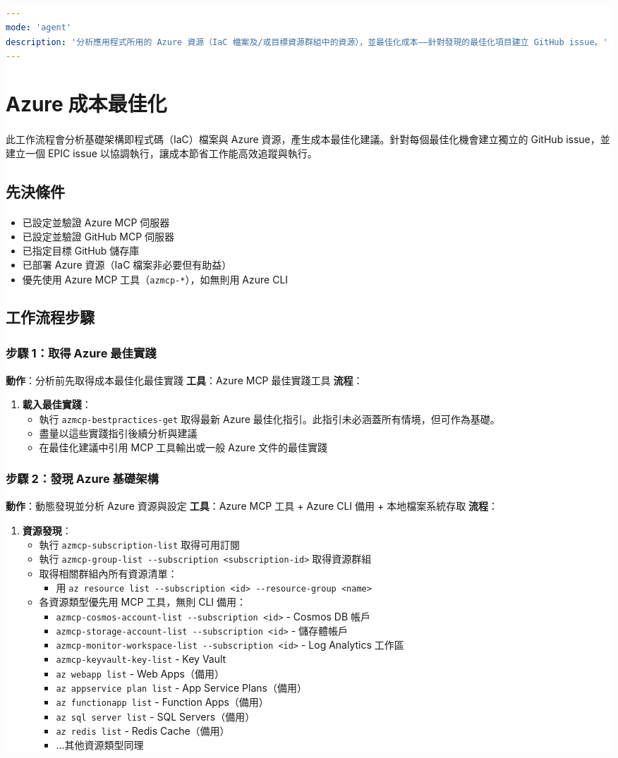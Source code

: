```yaml
---
mode: 'agent'
description: '分析應用程式所用的 Azure 資源（IaC 檔案及/或目標資源群組中的資源），並最佳化成本——針對發現的最佳化項目建立 GitHub issue。'
---
```


# Azure 成本最佳化

此工作流程會分析基礎架構即程式碼（IaC）檔案與 Azure 資源，產生成本最佳化建議。針對每個最佳化機會建立獨立的 GitHub issue，並建立一個 EPIC issue 以協調執行，讓成本節省工作能高效追蹤與執行。

## 先決條件
- 已設定並驗證 Azure MCP 伺服器
- 已設定並驗證 GitHub MCP 伺服器
- 已指定目標 GitHub 儲存庫
- 已部署 Azure 資源（IaC 檔案非必要但有助益）
- 優先使用 Azure MCP 工具（`azmcp-*`），如無則用 Azure CLI

## 工作流程步驟

### 步驟 1：取得 Azure 最佳實踐
**動作**：分析前先取得成本最佳化最佳實踐
**工具**：Azure MCP 最佳實踐工具
**流程**：
1. **載入最佳實踐**：
   - 執行 `azmcp-bestpractices-get` 取得最新 Azure 最佳化指引。此指引未必涵蓋所有情境，但可作為基礎。
   - 盡量以這些實踐指引後續分析與建議
   - 在最佳化建議中引用 MCP 工具輸出或一般 Azure 文件的最佳實踐

### 步驟 2：發現 Azure 基礎架構
**動作**：動態發現並分析 Azure 資源與設定
**工具**：Azure MCP 工具 + Azure CLI 備用 + 本地檔案系統存取
**流程**：
1. **資源發現**：
   - 執行 `azmcp-subscription-list` 取得可用訂閱
   - 執行 `azmcp-group-list --subscription <subscription-id>` 取得資源群組
   - 取得相關群組內所有資源清單：
     - 用 `az resource list --subscription <id> --resource-group <name>`
   - 各資源類型優先用 MCP 工具，無則 CLI 備用：
     - `azmcp-cosmos-account-list --subscription <id>` - Cosmos DB 帳戶
     - `azmcp-storage-account-list --subscription <id>` - 儲存體帳戶
     - `azmcp-monitor-workspace-list --subscription <id>` - Log Analytics 工作區
     - `azmcp-keyvault-key-list` - Key Vault
     - `az webapp list` - Web Apps（備用）
     - `az appservice plan list` - App Service Plans（備用）
     - `az functionapp list` - Function Apps（備用）
     - `az sql server list` - SQL Servers（備用）
     - `az redis list` - Redis Cache（備用）
     - ...其他資源類型同理
